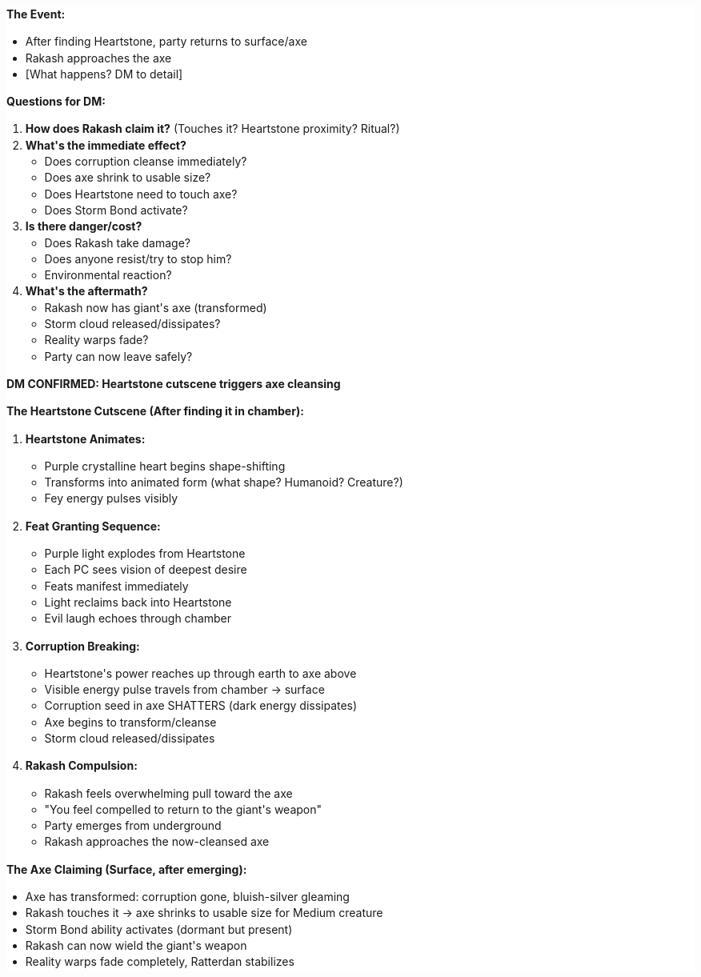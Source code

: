 **The Event:**
- After finding Heartstone, party returns to surface/axe
- Rakash approaches the axe
- [What happens? DM to detail]

**Questions for DM:**
1. **How does Rakash claim it?** (Touches it? Heartstone proximity? Ritual?)
2. **What's the immediate effect?**
   - Does corruption cleanse immediately?
   - Does axe shrink to usable size?
   - Does Heartstone need to touch axe?
   - Does Storm Bond activate?
3. **Is there danger/cost?**
   - Does Rakash take damage?
   - Does anyone resist/try to stop him?
   - Environmental reaction?
4. **What's the aftermath?**
   - Rakash now has giant's axe (transformed)
   - Storm cloud released/dissipates?
   - Reality warps fade?
   - Party can now leave safely?

**DM CONFIRMED: Heartstone cutscene triggers axe cleansing**

**The Heartstone Cutscene (After finding it in chamber):**

1. **Heartstone Animates:**
   - Purple crystalline heart begins shape-shifting
   - Transforms into animated form (what shape? Humanoid? Creature?)
   - Fey energy pulses visibly

2. **Feat Granting Sequence:**
   - Purple light explodes from Heartstone
   - Each PC sees vision of deepest desire
   - Feats manifest immediately
   - Light reclaims back into Heartstone
   - Evil laugh echoes through chamber

3. **Corruption Breaking:**
   - Heartstone's power reaches up through earth to axe above
   - Visible energy pulse travels from chamber → surface
   - Corruption seed in axe SHATTERS (dark energy dissipates)
   - Axe begins to transform/cleanse
   - Storm cloud released/dissipates

4. **Rakash Compulsion:**
   - Rakash feels overwhelming pull toward the axe
   - "You feel compelled to return to the giant's weapon"
   - Party emerges from underground
   - Rakash approaches the now-cleansed axe

**The Axe Claiming (Surface, after emerging):**
- Axe has transformed: corruption gone, bluish-silver gleaming
- Rakash touches it → axe shrinks to usable size for Medium creature
- Storm Bond ability activates (dormant but present)
- Rakash can now wield the giant's weapon
- Reality warps fade completely, Ratterdan stabilizes
